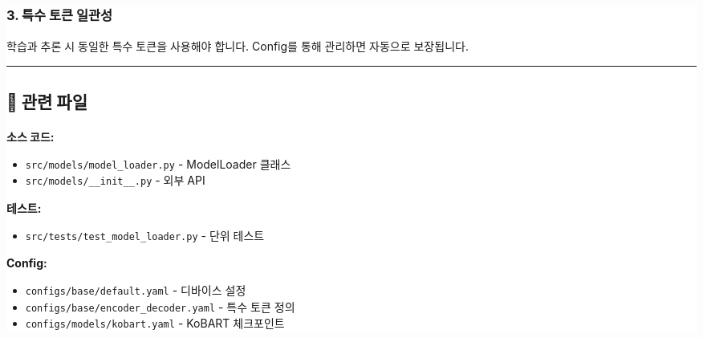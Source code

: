 ### 3. 특수 토큰 일관성

학습과 추론 시 동일한 특수 토큰을 사용해야 합니다. Config를 통해 관리하면 자동으로 보장됩니다.

---

## 🔗 관련 파일

**소스 코드:**
- `src/models/model_loader.py` - ModelLoader 클래스
- `src/models/__init__.py` - 외부 API

**테스트:**
- `src/tests/test_model_loader.py` - 단위 테스트

**Config:**
- `configs/base/default.yaml` - 디바이스 설정
- `configs/base/encoder_decoder.yaml` - 특수 토큰 정의
- `configs/models/kobart.yaml` - KoBART 체크포인트
